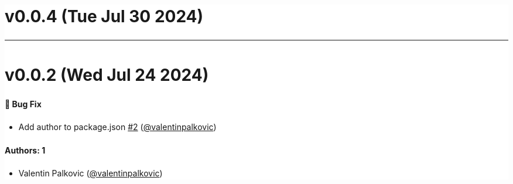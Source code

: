 
# v0.0.4 (Tue Jul 30 2024)



---

# v0.0.2 (Wed Jul 24 2024)

#### 🐛 Bug Fix

- Add author to package.json [#2](https://github.com/storybookjs/vite-plugin-next/pull/2) ([@valentinpalkovic](https://github.com/valentinpalkovic))

#### Authors: 1

- Valentin Palkovic ([@valentinpalkovic](https://github.com/valentinpalkovic))

